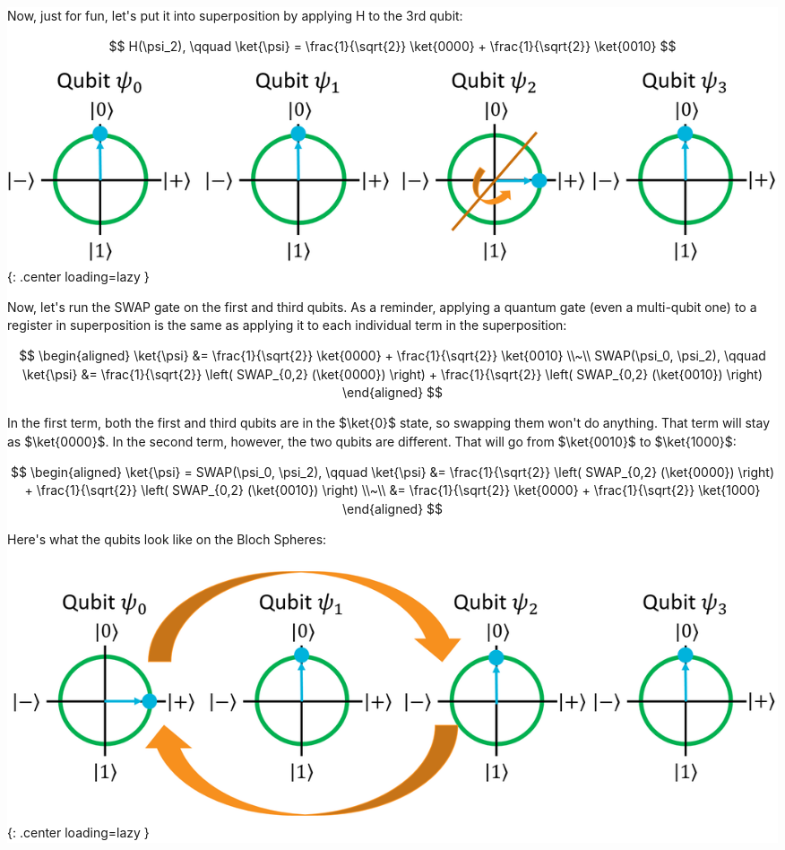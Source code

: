 Now, just for fun, let's put it into superposition by applying H to the 3rd qubit:

$$
H(\psi_2), \qquad \ket{\psi} = \frac{1}{\sqrt{2}} \ket{0000} + \frac{1}{\sqrt{2}} \ket{0010}
$$

![](images/multi-registers-2.png){: .center loading=lazy }

Now, let's run the SWAP gate on the first and third qubits.
As a reminder, applying a quantum gate (even a multi-qubit one) to a register in superposition is the same as applying it to each individual term in the superposition:

$$
\begin{aligned}
\ket{\psi} &= \frac{1}{\sqrt{2}} \ket{0000} + \frac{1}{\sqrt{2}} \ket{0010}
\\~\\
SWAP(\psi_0, \psi_2), \qquad \ket{\psi} &= \frac{1}{\sqrt{2}} \left( SWAP_{0,2} (\ket{0000}) \right) + \frac{1}{\sqrt{2}} \left( SWAP_{0,2} (\ket{0010}) \right)
\end{aligned}
$$

In the first term, both the first and third qubits are in the $\ket{0}$ state, so swapping them won't do anything.
That term will stay as $\ket{0000}$.
In the second term, however, the two qubits are different. That will go from $\ket{0010}$ to $\ket{1000}$:

$$
\begin{aligned}
\ket{\psi} = SWAP(\psi_0, \psi_2), \qquad \ket{\psi} &= \frac{1}{\sqrt{2}} \left( SWAP_{0,2} (\ket{0000}) \right) + \frac{1}{\sqrt{2}} \left( SWAP_{0,2} (\ket{0010}) \right)
\\~\\
&= \frac{1}{\sqrt{2}} \ket{0000} + \frac{1}{\sqrt{2}} \ket{1000}
\end{aligned}
$$

Here's what the qubits look like on the Bloch Spheres:

![](images/multi-registers-3.png){: .center loading=lazy }
